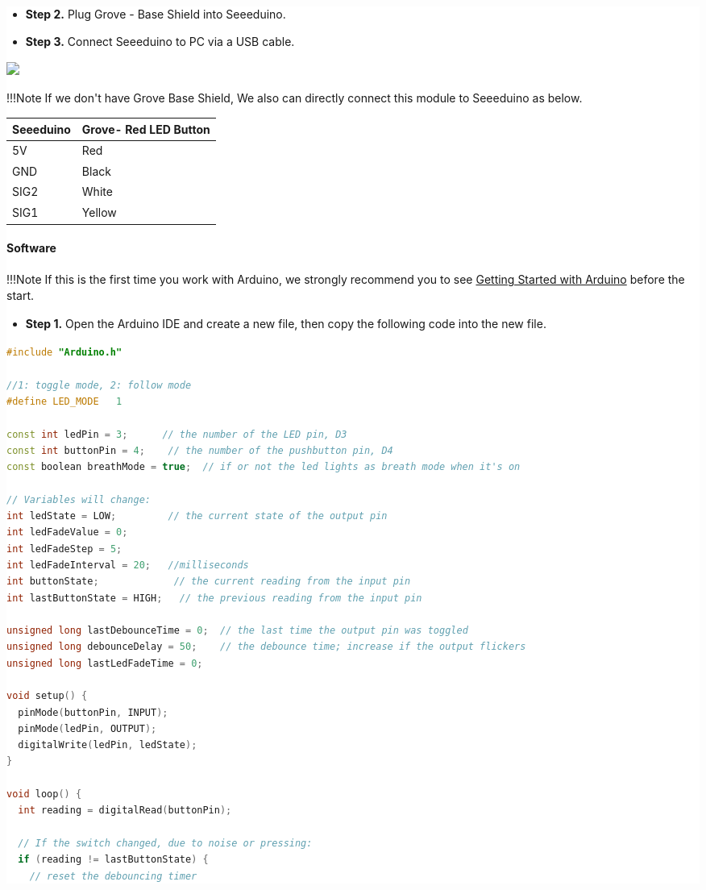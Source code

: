 - **Step 2.** Plug Grove - Base Shield into Seeeduino.

- **Step 3.** Connect Seeeduino to PC via a USB cable.


![](https://github.com/SeeedDocument/Grove-Red_LED_Button/raw/master/img/red%20LED.jpg)



!!!Note
        If we don't have Grove Base Shield, We also can directly connect this module to Seeeduino as below.


| Seeeduino     |  Grove- Red LED Button           |
|---------------|-------------------------|
| 5V            | Red                     |
| GND           | Black                   |
| SIG2           | White                  |
| SIG1          | Yellow                  |




#### Software

!!!Note
        If this is the first time you work with Arduino, we strongly recommend you to see [Getting Started with Arduino](http://wiki.seeedstudio.com/Getting_Started_with_Arduino/) before the start.


- **Step 1.** Open the Arduino IDE and create a new file, then copy the following code into the new file.

```C++
#include "Arduino.h"

//1: toggle mode, 2: follow mode
#define LED_MODE   1

const int ledPin = 3;      // the number of the LED pin, D3
const int buttonPin = 4;    // the number of the pushbutton pin, D4
const boolean breathMode = true;  // if or not the led lights as breath mode when it's on

// Variables will change:
int ledState = LOW;         // the current state of the output pin
int ledFadeValue = 0;
int ledFadeStep = 5;
int ledFadeInterval = 20;   //milliseconds
int buttonState;             // the current reading from the input pin
int lastButtonState = HIGH;   // the previous reading from the input pin

unsigned long lastDebounceTime = 0;  // the last time the output pin was toggled
unsigned long debounceDelay = 50;    // the debounce time; increase if the output flickers
unsigned long lastLedFadeTime = 0;

void setup() {
  pinMode(buttonPin, INPUT);
  pinMode(ledPin, OUTPUT);
  digitalWrite(ledPin, ledState);
}

void loop() {
  int reading = digitalRead(buttonPin);

  // If the switch changed, due to noise or pressing:
  if (reading != lastButtonState) {
    // reset the debouncing timer
```